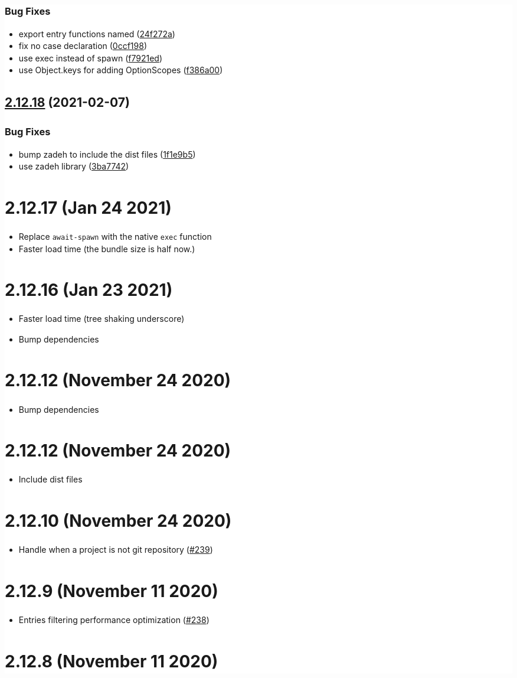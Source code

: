 
### Bug Fixes

* export entry functions named ([24f272a](https://github.com/atom-community/autocomplete-paths/commit/24f272a38bf82607014abb0712a798ef07b59e42))
* fix no case declaration ([0ccf198](https://github.com/atom-community/autocomplete-paths/commit/0ccf198b32a9fb45ad1328fd5105dd8e40a10a7f))
* use exec instead of spawn ([f7921ed](https://github.com/atom-community/autocomplete-paths/commit/f7921eda3ee9107e897b758f3ad4440f93c29017))
* use Object.keys for adding OptionScopes ([f386a00](https://github.com/atom-community/autocomplete-paths/commit/f386a003599aa978758e06605672123717f6338d))

## [2.12.18](https://github.com/atom-community/autocomplete-paths/compare/v2.12.17...v2.12.18) (2021-02-07)


### Bug Fixes

* bump zadeh to include the dist files ([1f1e9b5](https://github.com/atom-community/autocomplete-paths/commit/1f1e9b51b31320ea1b0148c6c288af2dd18578df))
* use zadeh library ([3ba7742](https://github.com/atom-community/autocomplete-paths/commit/3ba7742ee24b26e04a4421aca79ee48a77db62d5))

2.12.17 (Jan 24 2021)
===================
- Replace `await-spawn` with the native `exec` function
- Faster load time (the bundle size is half now.)

2.12.16 (Jan 23 2021)
===================
- Faster load time (tree shaking underscore)
* Bump dependencies


2.12.12 (November 24 2020)
===================

* Bump dependencies

2.12.12 (November 24 2020)
===================

* Include dist files

2.12.10 (November 24 2020)
===================

* Handle when a project is not git repository ([#239](https://github.com/atom-community/autocomplete-paths/pull/239))

2.12.9 (November 11 2020)
===================

* Entries filtering performance optimization ([#238](https://github.com/atom-community/autocomplete-paths/pull/238))

2.12.8 (November 11 2020)
===================
